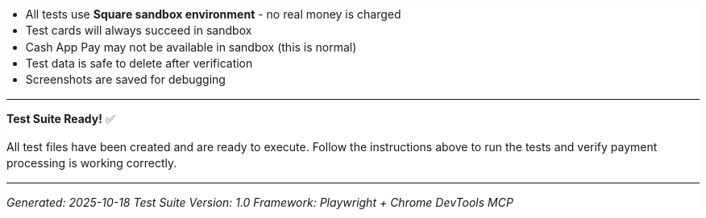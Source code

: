 - All tests use **Square sandbox environment** - no real money is charged
- Test cards will always succeed in sandbox
- Cash App Pay may not be available in sandbox (this is normal)
- Test data is safe to delete after verification
- Screenshots are saved for debugging

---

**Test Suite Ready!** ✅

All test files have been created and are ready to execute. Follow the instructions above to run the tests and verify payment processing is working correctly.

---

*Generated: 2025-10-18*
*Test Suite Version: 1.0*
*Framework: Playwright + Chrome DevTools MCP*
